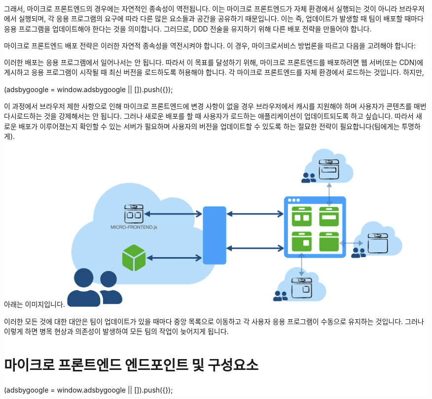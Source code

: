 그래서, 마이크로 프론트엔드의 경우에는 자연적인 종속성이 역전됩니다. 이는 마이크로 프론트엔드가 자체 환경에서 실행되는 것이 아니라 브라우저에서 실행되며, 각 응용 프로그램의 요구에 따라 다른 많은 요소들과 공간을 공유하기 때문입니다. 이는 즉, 업데이트가 발생할 때 팀이 배포할 때마다 응용 프로그램을 업데이트해야 한다는 것을 의미합니다. 그러므로, DDD 전술을 유지하기 위해 다른 배포 전략을 만들어야 합니다.

마이크로 프론트엔드 배포 전략은 이러한 자연적 종속성을 역전시켜야 합니다. 이 경우, 마이크로서비스 방법론을 따르고 다음을 고려해야 합니다:

이러한 배포는 응용 프로그램에서 일어나서는 안 됩니다. 따라서 이 목표를 달성하기 위해, 마이크로 프론트엔드를 배포하려면 웹 서버(또는 CDN)에 게시하고 응용 프로그램이 시작될 때 최신 버전을 로드하도록 허용해야 합니다. 각 마이크로 프론트엔드를 자체 환경에서 로드하는 것입니다. 하지만,


<ins class="adsbygoogle"
  style="display:block"
  data-ad-client="ca-pub-4877378276818686"
  data-ad-slot="9743150776"
  data-ad-format="auto"
  data-full-width-responsive="true"></ins>
<component is="script">
(adsbygoogle = window.adsbygoogle || []).push({});
</component>

이 과정에서 브라우저 제한 사항으로 인해 마이크로 프론트엔드에 변경 사항이 없을 경우 브라우저에서 캐시를 지원해야 하며 사용자가 콘텐츠를 매번 다시로드하는 것을 강제해서는 안 됩니다. 그러나 새로운 배포를 할 때 사용자가 로드하는 애플리케이션이 업데이트되도록 하고 싶습니다. 따라서 새로운 배포가 이루어졌는지 확인할 수 있는 서버가 필요하며 사용자의 버전을 업데이트할 수 있도록 하는 절묘한 전략이 필요합니다(팀에게는 투명하게).

아래는 이미지입니다.
![Overcoming the Implementation Challenges of Micro-Frontends](./img/OvercomingtheImplementationChallengesofMicro-Frontends_6.png)

이러한 모든 것에 대한 대안은 팀이 업데이트가 있을 때마다 중앙 목록으로 이동하고 각 사용자 응용 프로그램이 수동으로 유지하는 것입니다. 그러나 이렇게 하면 병목 현상과 의존성이 발생하여 모든 팀의 작업이 늦어지게 됩니다.

# 마이크로 프론트엔드 엔드포인트 및 구성요소


<ins class="adsbygoogle"
  style="display:block"
  data-ad-client="ca-pub-4877378276818686"
  data-ad-slot="9743150776"
  data-ad-format="auto"
  data-full-width-responsive="true"></ins>
<component is="script">
(adsbygoogle = window.adsbygoogle || []).push({});
</component>
